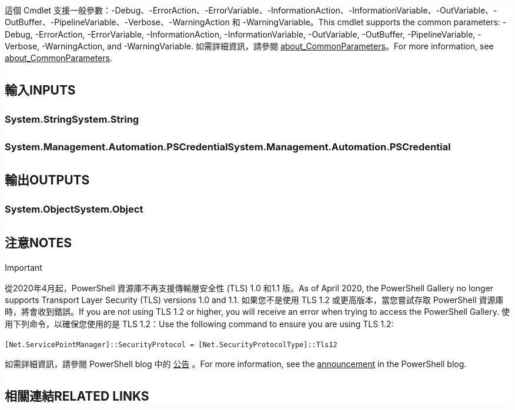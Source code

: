 <span data-ttu-id="c539d-146">這個 Cmdlet 支援一般參數：-Debug、-ErrorAction、-ErrorVariable、-InformationAction、-InformationVariable、-OutVariable、-OutBuffer、-PipelineVariable、-Verbose、-WarningAction 和 -WarningVariable。</span><span class="sxs-lookup"><span data-stu-id="c539d-146">This cmdlet supports the common parameters: -Debug, -ErrorAction, -ErrorVariable, -InformationAction, -InformationVariable, -OutVariable, -OutBuffer, -PipelineVariable, -Verbose, -WarningAction, and -WarningVariable.</span></span> <span data-ttu-id="c539d-147">如需詳細資訊，請參閱 [about_CommonParameters](https://go.microsoft.com/fwlink/?LinkID=113216)。</span><span class="sxs-lookup"><span data-stu-id="c539d-147">For more information, see [about_CommonParameters](https://go.microsoft.com/fwlink/?LinkID=113216).</span></span>

## <span data-ttu-id="c539d-148">輸入</span><span class="sxs-lookup"><span data-stu-id="c539d-148">INPUTS</span></span>

### <span data-ttu-id="c539d-149">System.String</span><span class="sxs-lookup"><span data-stu-id="c539d-149">System.String</span></span>

### <span data-ttu-id="c539d-150">System.Management.Automation.PSCredential</span><span class="sxs-lookup"><span data-stu-id="c539d-150">System.Management.Automation.PSCredential</span></span>

## <span data-ttu-id="c539d-151">輸出</span><span class="sxs-lookup"><span data-stu-id="c539d-151">OUTPUTS</span></span>

### <span data-ttu-id="c539d-152">System.Object</span><span class="sxs-lookup"><span data-stu-id="c539d-152">System.Object</span></span>

## <span data-ttu-id="c539d-153">注意</span><span class="sxs-lookup"><span data-stu-id="c539d-153">NOTES</span></span>

> [!IMPORTANT]
> <span data-ttu-id="c539d-154">從2020年4月起，PowerShell 資源庫不再支援傳輸層安全性 (TLS) 1.0 和1.1 版。</span><span class="sxs-lookup"><span data-stu-id="c539d-154">As of April 2020, the PowerShell Gallery no longer supports Transport Layer Security (TLS) versions 1.0 and 1.1.</span></span> <span data-ttu-id="c539d-155">如果您不是使用 TLS 1.2 或更高版本，當您嘗試存取 PowerShell 資源庫時，將會收到錯誤。</span><span class="sxs-lookup"><span data-stu-id="c539d-155">If you are not using TLS 1.2 or higher, you will receive an error when trying to access the PowerShell Gallery.</span></span> <span data-ttu-id="c539d-156">使用下列命令，以確保您使用的是 TLS 1.2：</span><span class="sxs-lookup"><span data-stu-id="c539d-156">Use the following command to ensure you are using TLS 1.2:</span></span>
>
> `[Net.ServicePointManager]::SecurityProtocol = [Net.SecurityProtocolType]::Tls12`
>
> <span data-ttu-id="c539d-157">如需詳細資訊，請參閱 PowerShell blog 中的 [公告](https://devblogs.microsoft.com/powershell/powershell-gallery-tls-support/) 。</span><span class="sxs-lookup"><span data-stu-id="c539d-157">For more information, see the [announcement](https://devblogs.microsoft.com/powershell/powershell-gallery-tls-support/) in the PowerShell blog.</span></span>

## <span data-ttu-id="c539d-158">相關連結</span><span class="sxs-lookup"><span data-stu-id="c539d-158">RELATED LINKS</span></span>
